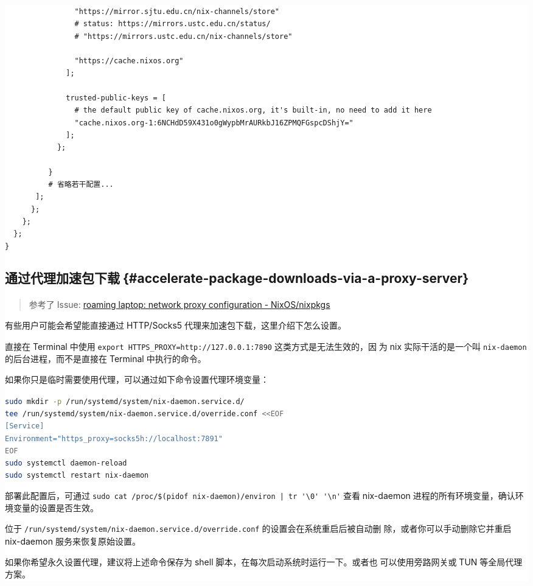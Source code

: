 ```nix{7,13,37-60}
                "https://mirror.sjtu.edu.cn/nix-channels/store"
                # status: https://mirrors.ustc.edu.cn/status/
                # "https://mirrors.ustc.edu.cn/nix-channels/store"

                "https://cache.nixos.org"
              ];

              trusted-public-keys = [
                # the default public key of cache.nixos.org, it's built-in, no need to add it here
                "cache.nixos.org-1:6NCHdD59X431o0gWypbMrAURkbJ16ZPMQFGspcDShjY="
              ];
            };

          }
          # 省略若干配置...
       ];
      };
    };
  };
}
```

## 通过代理加速包下载 {#accelerate-package-downloads-via-a-proxy-server}

> 参考了 Issue:
> [roaming laptop: network proxy configuration - NixOS/nixpkgs](https://github.com/NixOS/nixpkgs/issues/27535#issuecomment-1178444327)

有些用户可能会希望能直接通过 HTTP/Socks5 代理来加速包下载，这里介绍下怎么设置。

直接在 Terminal 中使用 `export HTTPS_PROXY=http://127.0.0.1:7890` 这类方式是无法生效的，因
为 nix 实际干活的是一个叫 `nix-daemon` 的后台进程，而不是直接在 Terminal 中执行的命令。

如果你只是临时需要使用代理，可以通过如下命令设置代理环境变量：

```bash
sudo mkdir -p /run/systemd/system/nix-daemon.service.d/
tee /run/systemd/system/nix-daemon.service.d/override.conf <<EOF
[Service]
Environment="https_proxy=socks5h://localhost:7891"
EOF
sudo systemctl daemon-reload
sudo systemctl restart nix-daemon
```

部署此配置后，可通过 `sudo cat /proc/$(pidof nix-daemon)/environ | tr '\0' '\n'` 查看
nix-daemon 进程的所有环境变量，确认环境变量的设置是否生效。

位于 `/run/systemd/system/nix-daemon.service.d/override.conf` 的设置会在系统重启后被自动删
除，或者你可以手动删除它并重启 nix-daemon 服务来恢复原始设置。

如果你希望永久设置代理，建议将上述命令保存为 shell 脚本，在每次启动系统时运行一下。或者也
可以使用旁路网关或 TUN 等全局代理方案。
